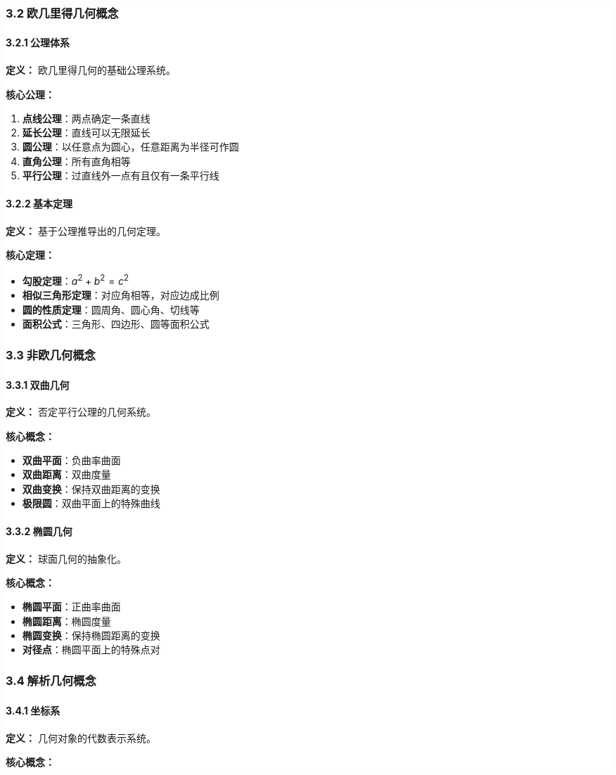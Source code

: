 ### 3.2 欧几里得几何概念

#### 3.2.1 公理体系

**定义：** 欧几里得几何的基础公理系统。

**核心公理：**

1. **点线公理**：两点确定一条直线
2. **延长公理**：直线可以无限延长
3. **圆公理**：以任意点为圆心，任意距离为半径可作圆
4. **直角公理**：所有直角相等
5. **平行公理**：过直线外一点有且仅有一条平行线

#### 3.2.2 基本定理

**定义：** 基于公理推导出的几何定理。

**核心定理：**

- **勾股定理**：$a^2 + b^2 = c^2$
- **相似三角形定理**：对应角相等，对应边成比例
- **圆的性质定理**：圆周角、圆心角、切线等
- **面积公式**：三角形、四边形、圆等面积公式

### 3.3 非欧几何概念

#### 3.3.1 双曲几何

**定义：** 否定平行公理的几何系统。

**核心概念：**

- **双曲平面**：负曲率曲面
- **双曲距离**：双曲度量
- **双曲变换**：保持双曲距离的变换
- **极限圆**：双曲平面上的特殊曲线

#### 3.3.2 椭圆几何

**定义：** 球面几何的抽象化。

**核心概念：**

- **椭圆平面**：正曲率曲面
- **椭圆距离**：椭圆度量
- **椭圆变换**：保持椭圆距离的变换
- **对径点**：椭圆平面上的特殊点对

### 3.4 解析几何概念

#### 3.4.1 坐标系

**定义：** 几何对象的代数表示系统。

**核心概念：**
